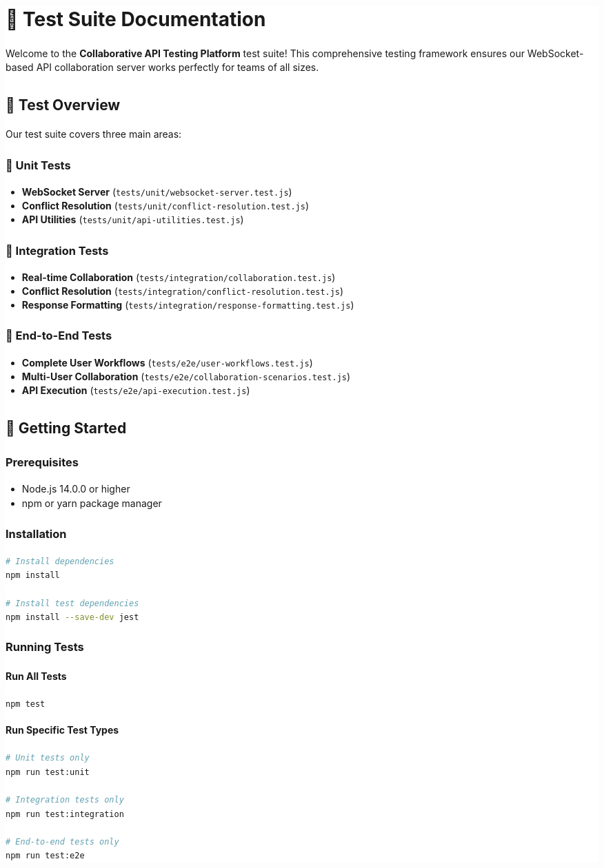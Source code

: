 # 🧪 Test Suite Documentation

Welcome to the **Collaborative API Testing Platform** test suite! This comprehensive testing framework ensures our WebSocket-based API collaboration server works perfectly for teams of all sizes.

## 🎯 Test Overview

Our test suite covers three main areas:

### 🔧 Unit Tests
- **WebSocket Server** (`tests/unit/websocket-server.test.js`)
- **Conflict Resolution** (`tests/unit/conflict-resolution.test.js`)
- **API Utilities** (`tests/unit/api-utilities.test.js`)

### 🔗 Integration Tests
- **Real-time Collaboration** (`tests/integration/collaboration.test.js`)
- **Conflict Resolution** (`tests/integration/conflict-resolution.test.js`)
- **Response Formatting** (`tests/integration/response-formatting.test.js`)

### 🎯 End-to-End Tests
- **Complete User Workflows** (`tests/e2e/user-workflows.test.js`)
- **Multi-User Collaboration** (`tests/e2e/collaboration-scenarios.test.js`)
- **API Execution** (`tests/e2e/api-execution.test.js`)

## 🚀 Getting Started

### Prerequisites
- Node.js 14.0.0 or higher
- npm or yarn package manager

### Installation
```bash
# Install dependencies
npm install

# Install test dependencies
npm install --save-dev jest
```

### Running Tests

#### Run All Tests
```bash
npm test
```

#### Run Specific Test Types
```bash
# Unit tests only
npm run test:unit

# Integration tests only
npm run test:integration

# End-to-end tests only
npm run test:e2e
```
